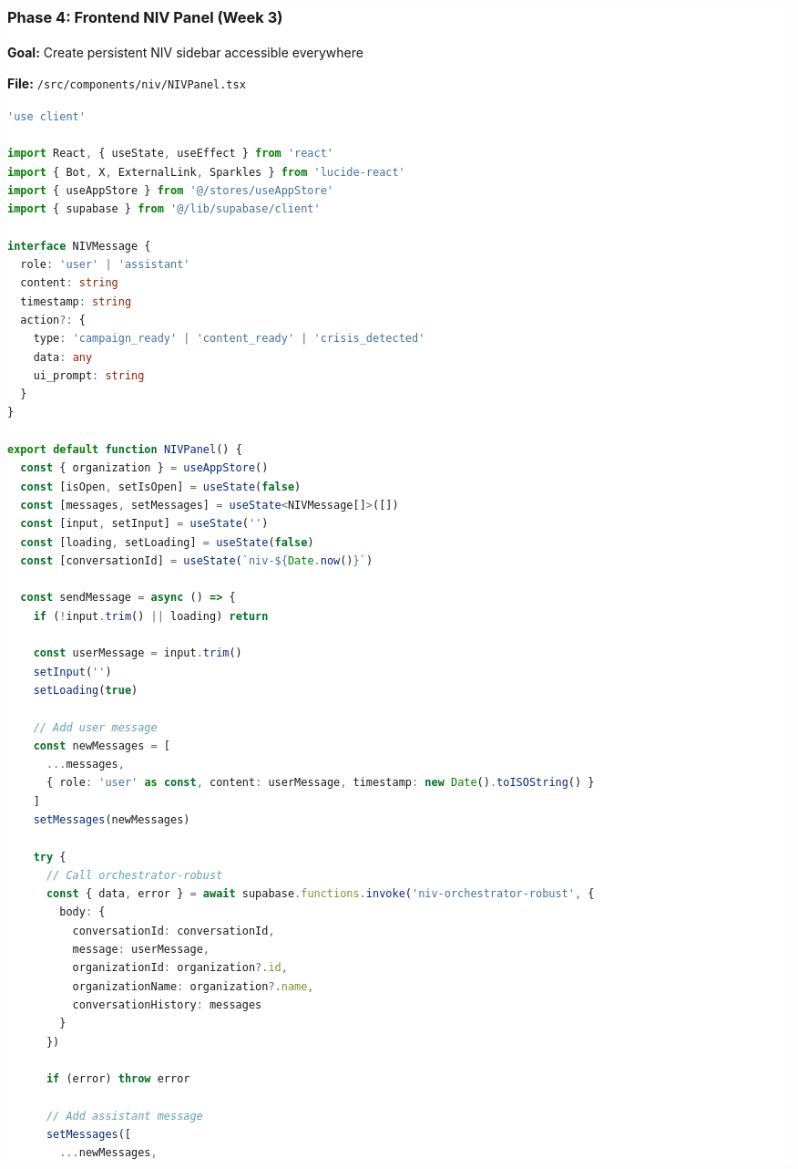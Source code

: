 ### Phase 4: Frontend NIV Panel (Week 3)

**Goal:** Create persistent NIV sidebar accessible everywhere

**File:** `/src/components/niv/NIVPanel.tsx`

```typescript
'use client'

import React, { useState, useEffect } from 'react'
import { Bot, X, ExternalLink, Sparkles } from 'lucide-react'
import { useAppStore } from '@/stores/useAppStore'
import { supabase } from '@/lib/supabase/client'

interface NIVMessage {
  role: 'user' | 'assistant'
  content: string
  timestamp: string
  action?: {
    type: 'campaign_ready' | 'content_ready' | 'crisis_detected'
    data: any
    ui_prompt: string
  }
}

export default function NIVPanel() {
  const { organization } = useAppStore()
  const [isOpen, setIsOpen] = useState(false)
  const [messages, setMessages] = useState<NIVMessage[]>([])
  const [input, setInput] = useState('')
  const [loading, setLoading] = useState(false)
  const [conversationId] = useState(`niv-${Date.now()}`)

  const sendMessage = async () => {
    if (!input.trim() || loading) return

    const userMessage = input.trim()
    setInput('')
    setLoading(true)

    // Add user message
    const newMessages = [
      ...messages,
      { role: 'user' as const, content: userMessage, timestamp: new Date().toISOString() }
    ]
    setMessages(newMessages)

    try {
      // Call orchestrator-robust
      const { data, error } = await supabase.functions.invoke('niv-orchestrator-robust', {
        body: {
          conversationId: conversationId,
          message: userMessage,
          organizationId: organization?.id,
          organizationName: organization?.name,
          conversationHistory: messages
        }
      })

      if (error) throw error

      // Add assistant message
      setMessages([
        ...newMessages,
```
